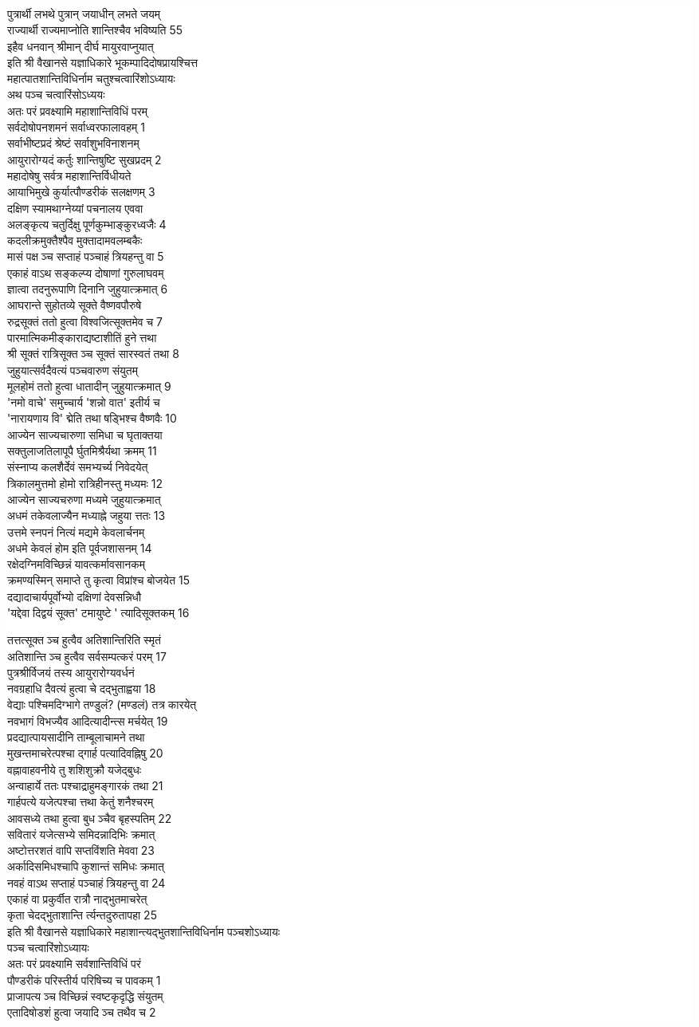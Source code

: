   
पुत्रार्थी लभथे पुत्रान् जयाधीन् लभते जयम्  
राज्यार्थी राज्यमाप्नोति शान्तिश्चैव भविष्यति 55  
इहैव धनवान् श्रीमान् दीर्घ मायुरवाप्नुयात्  
इति श्री वैखानसे यज्ञाधिकारे भूकम्पादिदोषप्रायश्चित्त  
महात्पातशान्तिविधिर्नाम चतुश्चत्वारिंशोऽध्यायः  
अथ पञ्च चत्वारिंसोऽध्ययः  
अतः परं प्रवक्ष्यामि महाशान्तिविधिं परम्  
सर्वदोषोपनशमनं सर्वाध्वरफालावहम् 1  
सर्वाभीष्टप्रदं श्रेष्टं सर्वाशुभविनाशनम्  
आयुरारोग्यदं कर्तुः शान्तिषुष्टि सुखप्रदम् 2  
महादोषेषु सर्वत्र महाशान्तिर्विधीयते  
आयाभिमुखे कुर्यात्पौण्डरीकं सलक्षणम् 3  
दक्षिण स्यामथाग्नेय्यां पचनालय एववा  
अलङ्कृत्य चतुर्दिक्षु पूर्णकुम्भाङ्कुरध्वजैः 4  
कदलीक्रमुक्तैश्पैव मुक्तादामवलम्बकैः  
मासं पक्ष ञ्च सप्ताहं पञ्चाहं त्रियहन्तु वा 5  
एकाहं वाऽथ सङ्कल्प्य दोषाणां गुरुलाघवम्  
ज्ञात्वा तदनुरूपाणि दिनानि जुहुयात्क्रमात् 6  
आघरान्ते सुहोतव्ये सूक्ते वैष्णवपौरुषे  
रुद्रसूक्तं ततो हुत्वा विश्वजित्सूक्तमेव च 7  
पारमात्मिकमीङ्काराद्यष्टाशीतिं हुने त्तथा  
श्री सूक्तं रात्रिसूक्त ञ्च सूक्तं सारस्वतं तथा 8  
जुहुयात्सर्वदैवत्यं पञ्चवारुण संयुतम्  
मूलहोमं ततो हुत्वा धातादीन् जुहुयात्क्रमात् 9  
'नमो वाचे' समुच्चार्य 'शन्नो वात' इतीर्य च  
'नारायणाय वि' द्मेति तथा षड्भिश्च वैष्णवैः 10  
आज्येन साज्यचारुणा समिधा च घृताक्तया  
सक्तुलाजतिलापूपै र्घुतमिश्रैर्यथा क्रमम् 11  
संस्नाप्य कलशैर्देवं समभ्यर्च्य निवेदयेत्  
त्रिकालमुत्तमो होमो रात्रिहीनस्तु मध्यमः 12  
आज्येन साज्यचरुणा मध्यमे जुहुयात्क्रमात्  
अधमं तकेवलाज्यैन मध्याह्ने जहुया त्ततः 13  
उत्तमे स्नपनं नित्यं मद्यमे केवलार्चनम्  
अधमे केवलं होम इति पूर्वजशासनम् 14  
रक्षेदग्निमविच्छिन्नं यावत्कर्मावसानकम्  
क्रमण्यस्मिन् समाप्ते तु कृत्वा विप्रांश्च बोजयेत 15  
दद्यादाचार्यपूर्वोभ्यो दक्षिणां देवसन्निधौ  
'यद्देवा दिद्वयं सूक्त' टमायुष्टे ' त्यादिसूक्तकम् 16  
  
  
तत्तत्सूक्त ञ्च हुत्वैव अतिशान्तिरिति स्मृतं  
अतिशान्ति ञ्च हुत्वैव सर्वसम्पत्करं परम् 17  
पुत्रश्रीर्विजयं तस्य आयुरारोग्यवर्धनं  
नवग्रहाधि दैवत्यं हुत्वा चे दद्भुताह्वया 18  
वेद्याः पश्चिमदिग्भागे तण्डुलं? (मण्डलं) तत्र कारयेत्  
नवभागं विभज्यैव आदित्यादीन्त्स मर्चयेत् 19  
प्रदद्यात्पायसादीनि ताम्बूलाचामने तथा  
मुखन्तमाचरेत्पश्चा द्गार्ह पत्यादिवह्निषु 20  
वह्नावाहवनीये तु शशिशुक्रौ यजेद्बुधः  
अन्वाहार्ये ततः पश्चाद्राहुमङ्गारकं तथा 21  
गार्हपत्ये यजेत्पश्चा त्तथा केतुं शनैश्चरम्  
आवसध्ये तथा हुत्वा बुध ञ्चैव बृहस्पतिम् 22  
सवितारं यजेत्सभ्ये समिदन्नादिभिः क्रमात्  
अष्टोत्तरशतं वापि सप्तविंशति मेववा 23  
अर्कादिसमिधश्चापि कुशान्तं समिधः क्रमात्  
नवहं वाऽथ सप्ताहं पञ्चाहं त्रियहन्तु वा 24  
एकाहं वा प्रकुर्वीत रात्रौ नाद्भुतमाचरेत्  
कृता चेदद्भुताशान्ति र्त्यन्तदुरुतापहा 25  
इति श्री वैखानसे यज्ञाधिकारे महाशान्त्यद्भुतशान्तिविधिर्नाम पञ्चशोऽध्यायः  
पञ्च चत्वारिंशोऽध्यायः  
अतः परं प्रवक्ष्यामि सर्वशान्तिविधिं परं  
पौण्डरीकं परिस्तीर्य परिषिच्य च पावकम् 1  
प्राजापत्य ञ्च विच्छिन्नं स्वष्टकृदृद्धि संयुतम्  
एतादिषोडशं हुत्वा जयादि ञ्च तथैव च 2  